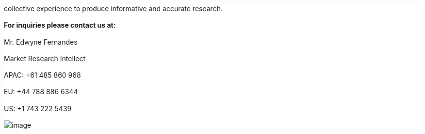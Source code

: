 collective experience to produce informative and accurate research.</span></p><p><strong>For inquiries please contact us at:</strong></p><p>Mr. Edwyne Fernandes</p><p>Market Research Intellect</p><p>APAC: +61 485 860 968</p><p>EU: +44 788 886 6344</p><p>US: +1 743 222 5439</p>
![image](https://github.com/user-attachments/assets/a36a0e00-4a66-4418-a7ed-f6bd281d38a0)
